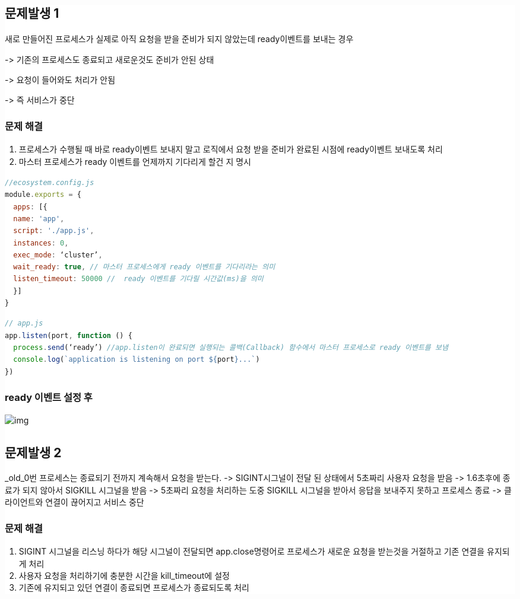 
## 문제발생 1

새로 만들어진 프로세스가 실제로 아직 요청을 받을 준비가 되지 않았는데 ready이벤트를 보내는 경우

-> 기존의 프로세스도 종료되고 새로운것도 준비가 안된 상태

-> 요청이 들어와도 처리가 안됨

-> 즉 서비스가 중단


### 문제 해결
1. 프로세스가 수행될 때 바로 ready이벤트 보내지 말고 로직에서 요청 받을 준비가 완료된 시점에 ready이벤트 보내도록 처리
2. 마스터 프로세스가 ready 이벤트를 언제까지 기다리게 할건 지 명시


```javascript
//ecosystem.config.js
module.exports = {
  apps: [{
  name: 'app',
  script: './app.js',
  instances: 0,
  exec_mode: ‘cluster’,
  wait_ready: true, // 마스터 프로세스에게 ready 이벤트를 기다리라는 의미
  listen_timeout: 50000 //  ready 이벤트를 기다릴 시간값(ms)을 의미
  }]
}
```

```javascript
// app.js
app.listen(port, function () {
  process.send(‘ready’) //app.listen이 완료되면 실행되는 콜백(Callback) 함수에서 마스터 프로세스로 ready 이벤트를 보냄
  console.log(`application is listening on port ${port}...`)
})
```

### ready 이벤트 설정 후 

![img](https://chung10kr.github.io/assets/img/2021-10-29-4.png)



## 문제발생 2

_old_0번 프로세스는 종료되기 전까지 계속해서 요청을 받는다.
-> SIGINT시그널이 전달 된 상태에서 5초짜리 사용자 요청을 받음
-> 1.6초후에 종료가 되지 않아서 SIGKILL 시그널을 받음
-> 5초짜리 요청을 처리하는 도중 SIGKILL 시그널을 받아서 응답을 보내주지 못하고 프로세스 종료
-> 클라이언트와 연결이 끊어지고 서비스 중단

### 문제 해결
1. SIGINT 시그널을 리스닝 하다가 해당 시그널이 전달되면 app.close명령어로 프로세스가 새로운 요청을 받는것을 거절하고 기존 연결을 유지되게 처리
2. 사용자 요청을 처리하기에 충분한 시간을 kill_timeout에 설정
3. 기존에 유지되고 있던 연결이 종료되면 프로세스가 종료되도록 처리
